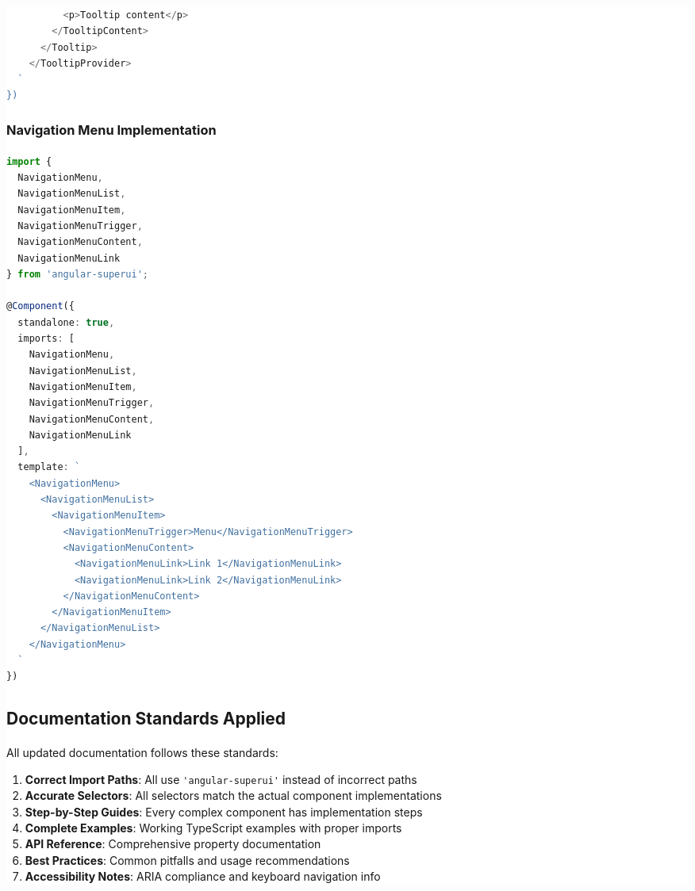 ```typescript
          <p>Tooltip content</p>
        </TooltipContent>
      </Tooltip>
    </TooltipProvider>
  `
})
```

### Navigation Menu Implementation

```typescript
import { 
  NavigationMenu,
  NavigationMenuList,
  NavigationMenuItem,
  NavigationMenuTrigger,
  NavigationMenuContent,
  NavigationMenuLink
} from 'angular-superui';

@Component({
  standalone: true,
  imports: [
    NavigationMenu,
    NavigationMenuList,
    NavigationMenuItem,
    NavigationMenuTrigger,
    NavigationMenuContent,
    NavigationMenuLink
  ],
  template: `
    <NavigationMenu>
      <NavigationMenuList>
        <NavigationMenuItem>
          <NavigationMenuTrigger>Menu</NavigationMenuTrigger>
          <NavigationMenuContent>
            <NavigationMenuLink>Link 1</NavigationMenuLink>
            <NavigationMenuLink>Link 2</NavigationMenuLink>
          </NavigationMenuContent>
        </NavigationMenuItem>
      </NavigationMenuList>
    </NavigationMenu>
  `
})
```

## Documentation Standards Applied

All updated documentation follows these standards:

1. **Correct Import Paths**: All use `'angular-superui'` instead of incorrect paths
2. **Accurate Selectors**: All selectors match the actual component implementations
3. **Step-by-Step Guides**: Every complex component has implementation steps
4. **Complete Examples**: Working TypeScript examples with proper imports
5. **API Reference**: Comprehensive property documentation
6. **Best Practices**: Common pitfalls and usage recommendations
7. **Accessibility Notes**: ARIA compliance and keyboard navigation info
